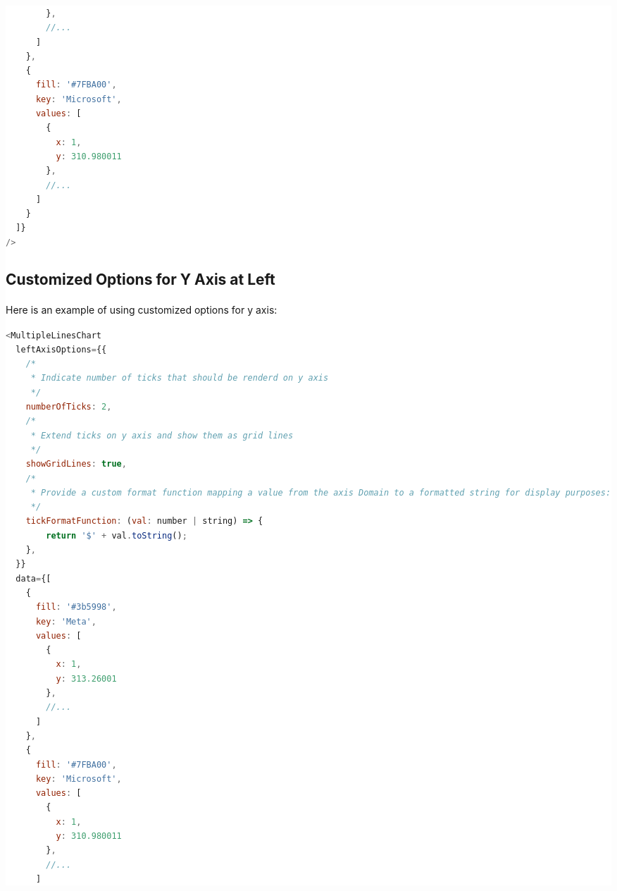 ```js
        },
        //...
      ]
    },
    {
      fill: '#7FBA00',
      key: 'Microsoft',
      values: [
        {
          x: 1,
          y: 310.980011
        },
        //...
      ]
    }
  ]}
/>
```

**Customized Options for Y Axis at Left**
---

Here is an example of using customized options for y axis:
```js
<MultipleLinesChart
  leftAxisOptions={{
    /*
     * Indicate number of ticks that should be renderd on y axis
     */
    numberOfTicks: 2,
    /*
     * Extend ticks on y axis and show them as grid lines
     */
    showGridLines: true,
    /*
     * Provide a custom format function mapping a value from the axis Domain to a formatted string for display purposes:
     */
    tickFormatFunction: (val: number | string) => {
        return '$' + val.toString();
    },
  }}
  data={[
    {
      fill: '#3b5998',
      key: 'Meta',  
      values: [
        {
          x: 1,
          y: 313.26001
        },
        //...
      ]
    },
    {
      fill: '#7FBA00',
      key: 'Microsoft',
      values: [
        {
          x: 1,
          y: 310.980011
        },
        //...
      ]
```